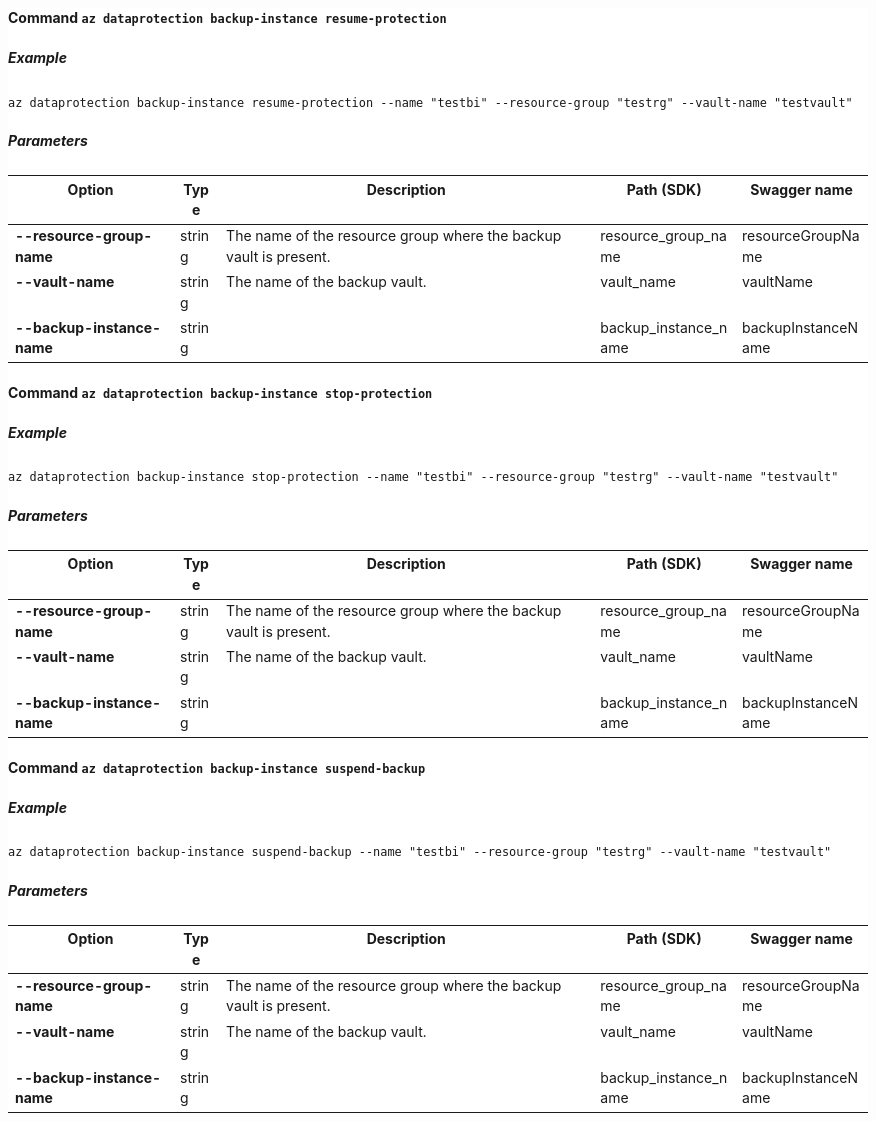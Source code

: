 #### <a name="BackupInstancesResumeProtection">Command `az dataprotection backup-instance resume-protection`</a>

##### <a name="ExamplesBackupInstancesResumeProtection">Example</a>
```
az dataprotection backup-instance resume-protection --name "testbi" --resource-group "testrg" --vault-name "testvault"
```
##### <a name="ParametersBackupInstancesResumeProtection">Parameters</a> 
|Option|Type|Description|Path (SDK)|Swagger name|
|------|----|-----------|----------|------------|
|**--resource-group-name**|string|The name of the resource group where the backup vault is present.|resource_group_name|resourceGroupName|
|**--vault-name**|string|The name of the backup vault.|vault_name|vaultName|
|**--backup-instance-name**|string||backup_instance_name|backupInstanceName|

#### <a name="BackupInstancesStopProtection">Command `az dataprotection backup-instance stop-protection`</a>

##### <a name="ExamplesBackupInstancesStopProtection">Example</a>
```
az dataprotection backup-instance stop-protection --name "testbi" --resource-group "testrg" --vault-name "testvault"
```
##### <a name="ParametersBackupInstancesStopProtection">Parameters</a> 
|Option|Type|Description|Path (SDK)|Swagger name|
|------|----|-----------|----------|------------|
|**--resource-group-name**|string|The name of the resource group where the backup vault is present.|resource_group_name|resourceGroupName|
|**--vault-name**|string|The name of the backup vault.|vault_name|vaultName|
|**--backup-instance-name**|string||backup_instance_name|backupInstanceName|

#### <a name="BackupInstancesSuspendBackups">Command `az dataprotection backup-instance suspend-backup`</a>

##### <a name="ExamplesBackupInstancesSuspendBackups">Example</a>
```
az dataprotection backup-instance suspend-backup --name "testbi" --resource-group "testrg" --vault-name "testvault"
```
##### <a name="ParametersBackupInstancesSuspendBackups">Parameters</a> 
|Option|Type|Description|Path (SDK)|Swagger name|
|------|----|-----------|----------|------------|
|**--resource-group-name**|string|The name of the resource group where the backup vault is present.|resource_group_name|resourceGroupName|
|**--vault-name**|string|The name of the backup vault.|vault_name|vaultName|
|**--backup-instance-name**|string||backup_instance_name|backupInstanceName|
